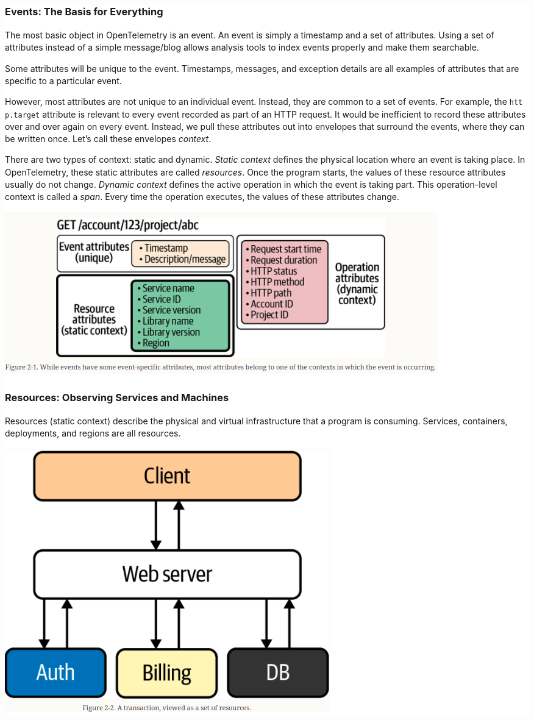 ### Events: The Basis for Everything

The most basic object in OpenTelemetry is an event. An event is simply a timestamp and a set of attributes. Using a set of attributes instead of a simple message/blog allows analysis tools to index events properly and make them searchable.

Some attributes will be unique to the event. Timestamps, messages, and exception details are all examples of attributes that are specific to a particular event.

However, most attributes are not unique to an individual event. Instead, they are common to a set of events. For example, the `http.target` attribute is relevant to every event recorded as part of an HTTP request. It would be inefficient to record these attributes over and over again on every event. Instead, we pull these attributes out into envelopes that surround the events, where they can be written once. Let’s call these envelopes _context_.

There are two types of context: static and dynamic. _Static context_ defines the physical location where an event is taking place. In OpenTelemetry, these static attributes are called _resources_. Once the program starts, the values of these resource attributes usually do not change. _Dynamic context_ defines the active operation in which the event is taking part. This operation-level context is called a _span_. Every time the operation executes, the values of these attributes change.

![](figures/figure-2-2.png)

### Resources: Observing Services and Machines

Resources (static context) describe the physical and virtual infrastructure that a program is consuming. Services, containers, deployments, and regions are all resources.

![](figures/figure-2-3.png)
